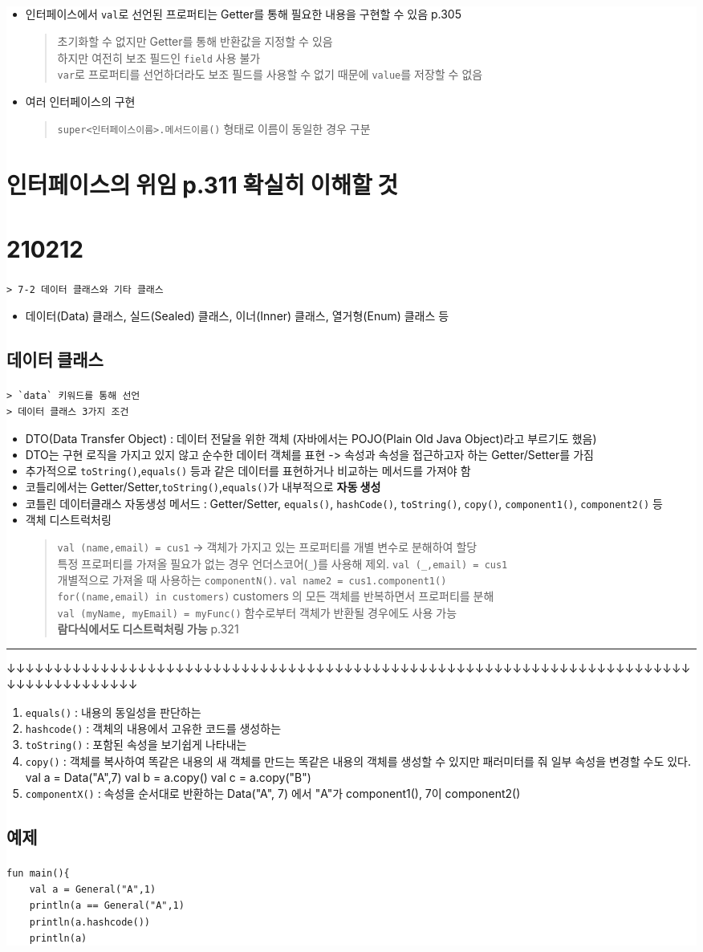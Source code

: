 * 인터페이스에서 `val`로 선언된 프로퍼티는 Getter를 통해 필요한 내용을 구현할 수 있음 p.305
	> 초기화할 수 없지만 Getter를 통해 반환값을 지정할 수 있음   
	> 하지만 여전히 보조 필드인 `field` 사용 불가   
	> `var`로 프로퍼티를 선언하더라도 보조 필드를 사용할 수 없기 때문에 `value`를 저장할 수 없음   
* 여러 인터페이스의 구현
	> `super<인터페이스이름>.메서드이름()` 형태로 이름이 동일한 경우 구분   
# 인터페이스의 위임 p.311 확실히 이해할 것
	
	
# 210212
	> 7-2 데이터 클래스와 기타 클래스
* 데이터(Data) 클래스, 실드(Sealed) 클래스, 이너(Inner) 클래스, 열거형(Enum) 클래스 등

## 데이터 클래스
	> `data` 키워드를 통해 선언   
	> 데이터 클래스 3가지 조건
* DTO(Data Transfer Object) : 데이터 전달을 위한 객체 (자바에서는 POJO(Plain Old Java Object)라고 부르기도 했음)   
* DTO는 구현 로직을 가지고 있지 않고 순수한 데이터 객체를 표현 -> 속성과 속성을 접근하고자 하는 Getter/Setter를 가짐   
* 추가적으로 `toString()`,`equals()` 등과 같은 데이터를 표현하거나 비교하는 메서드를 가져야 함   
* 코틀리에서는 Getter/Setter,`toString()`,`equals()`가 내부적으로 **자동 생성**   
* 코틀린 데이터클래스 자동생성 메서드 : Getter/Setter, `equals()`, `hashCode()`, `toString()`, `copy()`, `component1()`, `component2()` 등   
* 객체 디스트럭처링
	> `val (name,email) = cus1` -> 객체가 가지고 있는 프로퍼티를 개별 변수로 분해하여 할당   
	> 특정 프로퍼티를 가져올 필요가 없는 경우 언더스코어(`_`)를 사용해 제외. `val (_,email) = cus1`   
	> 개별적으로 가져올 때 사용하는 `componentN()`. `val name2 = cus1.component1()`   
	> `for((name,email) in customers)` customers 의 모든 객체를 반복하면서 프로퍼티를 분해   
	> `val (myName, myEmail) = myFunc()` 함수로부터 객체가 반환될 경우에도 사용 가능   
	> **람다식에서도 디스트럭처링 가능** p.321   
	
***
↓↓↓↓↓↓↓↓↓↓↓↓↓↓↓↓↓↓↓↓↓↓↓↓↓↓↓↓↓↓↓↓↓↓↓↓↓↓↓↓↓↓↓↓↓↓↓↓↓↓↓↓↓↓↓↓↓↓↓↓↓↓↓↓↓↓↓↓↓↓↓↓↓↓↓↓↓↓↓↓↓↓↓↓↓↓↓
1. `equals()` : 내용의 동일성을 판단하는
2. `hashcode()` : 객체의 내용에서 고유한 코드를 생성하는
3. `toString()` : 포함된 속성을 보기쉽게 나타내는
4. `copy()` : 객체를 복사하여 똑같은 내용의 새 객체를 만드는
    똑같은 내용의 객체를 생성할 수 있지만 패러미터를 줘 일부 속성을 변경할 수도 있다.
    val a = Data("A",7)
    val b = a.copy()
    val c = a.copy("B")
5. `componentX()` : 속성을 순서대로 반환하는
    Data("A", 7) 에서 "A"가 component1(), 7이 component2()

## 예제
    fun main(){
        val a = General("A",1)
        println(a == General("A",1)
        println(a.hashcode())
        println(a)
        